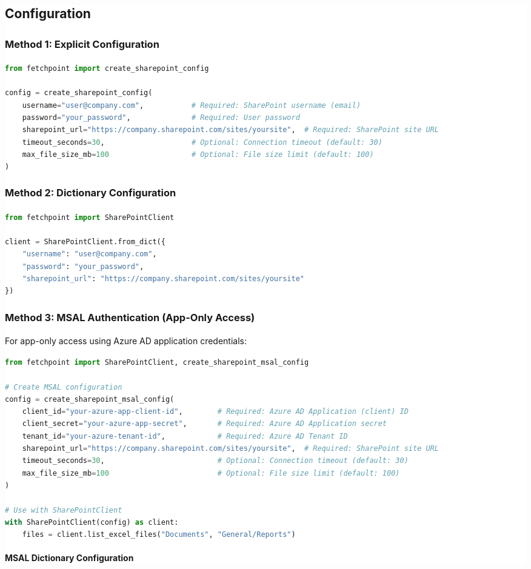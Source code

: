 ## Configuration

### Method 1: Explicit Configuration

```python
from fetchpoint import create_sharepoint_config

config = create_sharepoint_config(
    username="user@company.com",           # Required: SharePoint username (email)
    password="your_password",              # Required: User password
    sharepoint_url="https://company.sharepoint.com/sites/yoursite",  # Required: SharePoint site URL
    timeout_seconds=30,                    # Optional: Connection timeout (default: 30)
    max_file_size_mb=100                   # Optional: File size limit (default: 100)
)
```

### Method 2: Dictionary Configuration

```python
from fetchpoint import SharePointClient

client = SharePointClient.from_dict({
    "username": "user@company.com",
    "password": "your_password",
    "sharepoint_url": "https://company.sharepoint.com/sites/yoursite"
})
```

### Method 3: MSAL Authentication (App-Only Access)

For app-only access using Azure AD application credentials:

```python
from fetchpoint import SharePointClient, create_sharepoint_msal_config

# Create MSAL configuration
config = create_sharepoint_msal_config(
    client_id="your-azure-app-client-id",        # Required: Azure AD Application (client) ID
    client_secret="your-azure-app-secret",       # Required: Azure AD Application secret
    tenant_id="your-azure-tenant-id",            # Required: Azure AD Tenant ID
    sharepoint_url="https://company.sharepoint.com/sites/yoursite",  # Required: SharePoint site URL
    timeout_seconds=30,                          # Optional: Connection timeout (default: 30)
    max_file_size_mb=100                         # Optional: File size limit (default: 100)
)

# Use with SharePointClient
with SharePointClient(config) as client:
    files = client.list_excel_files("Documents", "General/Reports")
```

#### MSAL Dictionary Configuration
